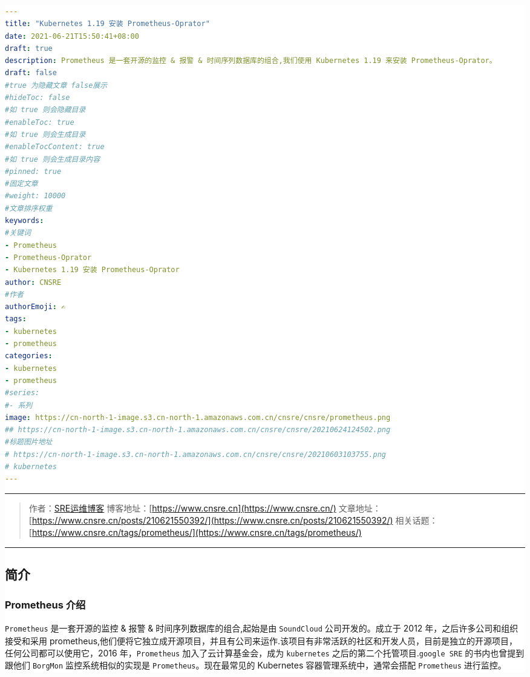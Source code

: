 ```yaml
---
title: "Kubernetes 1.19 安装 Prometheus-Oprator"
date: 2021-06-21T15:50:41+08:00
draft: true
description: Prometheus 是一套开源的监控 & 报警 & 时间序列数据库的组合,我们使用 Kubernetes 1.19 来安装 Prometheus-Oprator。
draft: false
#true 为隐藏文章 false展示
#hideToc: false
#如 true 则会隐藏目录
#enableToc: true
#如 true 则会生成目录
#enableTocContent: true
#如 true 则会生成目录内容
#pinned: true  
#固定文章
#weight: 10000
#文章排序权重
keywords:
#关键词
- Prometheus
- Prometheus-Oprator
- Kubernetes 1.19 安装 Prometheus-Oprator
author: CNSRE    
#作者
authorEmoji: ✍
tags:
- kubernetes
- prometheus
categories:
- kubernetes
- prometheus
#series:
#- 系列
image: https://cn-north-1-image.s3.cn-north-1.amazonaws.com.cn/cnsre/cnsre/prometheus.png
## https://cn-north-1-image.s3.cn-north-1.amazonaws.com.cn/cnsre/cnsre/20210624124502.png
#标题图片地址
# https://cn-north-1-image.s3.cn-north-1.amazonaws.com.cn/cnsre/cnsre/20210603103755.png
# kubernetes
---
```


---
> 作者：[SRE运维博客](https://www.cnsre.cn/)
> 博客地址：[https://www.cnsre.cn](https://www.cnsre.cn/)
> 文章地址：[https://www.cnsre.cn/posts/210621550392/](https://www.cnsre.cn/posts/210621550392/)
> 相关话题：[https://www.cnsre.cn/tags/prometheus/](https://www.cnsre.cn/tags/prometheus/)
---

## 简介
### Prometheus 介绍
`Prometheus` 是一套开源的监控 & 报警 & 时间序列数据库的组合,起始是由 `SoundCloud` 公司开发的。成立于 2012 年，之后许多公司和组织接受和采用 prometheus,他们便将它独立成开源项目，并且有公司来运作.该项目有非常活跃的社区和开发人员，目前是独立的开源项目，任何公司都可以使用它，2016 年，`Prometheus` 加入了云计算基金会，成为 `kubernetes` 之后的第二个托管项目.`google SRE` 的书内也曾提到跟他们 `BorgMon` 监控系统相似的实现是 `Prometheus`。现在最常见的 Kubernetes 容器管理系统中，通常会搭配 `Prometheus` 进行监控。
